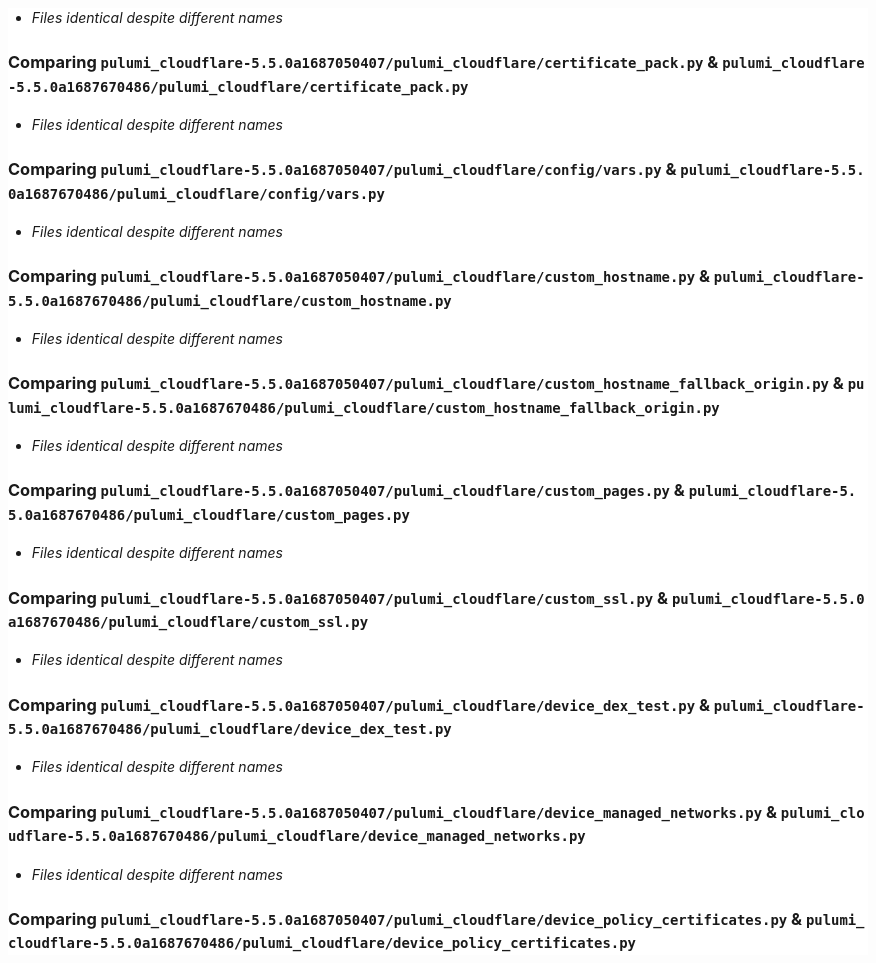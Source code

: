  * *Files identical despite different names*

### Comparing `pulumi_cloudflare-5.5.0a1687050407/pulumi_cloudflare/certificate_pack.py` & `pulumi_cloudflare-5.5.0a1687670486/pulumi_cloudflare/certificate_pack.py`

 * *Files identical despite different names*

### Comparing `pulumi_cloudflare-5.5.0a1687050407/pulumi_cloudflare/config/vars.py` & `pulumi_cloudflare-5.5.0a1687670486/pulumi_cloudflare/config/vars.py`

 * *Files identical despite different names*

### Comparing `pulumi_cloudflare-5.5.0a1687050407/pulumi_cloudflare/custom_hostname.py` & `pulumi_cloudflare-5.5.0a1687670486/pulumi_cloudflare/custom_hostname.py`

 * *Files identical despite different names*

### Comparing `pulumi_cloudflare-5.5.0a1687050407/pulumi_cloudflare/custom_hostname_fallback_origin.py` & `pulumi_cloudflare-5.5.0a1687670486/pulumi_cloudflare/custom_hostname_fallback_origin.py`

 * *Files identical despite different names*

### Comparing `pulumi_cloudflare-5.5.0a1687050407/pulumi_cloudflare/custom_pages.py` & `pulumi_cloudflare-5.5.0a1687670486/pulumi_cloudflare/custom_pages.py`

 * *Files identical despite different names*

### Comparing `pulumi_cloudflare-5.5.0a1687050407/pulumi_cloudflare/custom_ssl.py` & `pulumi_cloudflare-5.5.0a1687670486/pulumi_cloudflare/custom_ssl.py`

 * *Files identical despite different names*

### Comparing `pulumi_cloudflare-5.5.0a1687050407/pulumi_cloudflare/device_dex_test.py` & `pulumi_cloudflare-5.5.0a1687670486/pulumi_cloudflare/device_dex_test.py`

 * *Files identical despite different names*

### Comparing `pulumi_cloudflare-5.5.0a1687050407/pulumi_cloudflare/device_managed_networks.py` & `pulumi_cloudflare-5.5.0a1687670486/pulumi_cloudflare/device_managed_networks.py`

 * *Files identical despite different names*

### Comparing `pulumi_cloudflare-5.5.0a1687050407/pulumi_cloudflare/device_policy_certificates.py` & `pulumi_cloudflare-5.5.0a1687670486/pulumi_cloudflare/device_policy_certificates.py`

